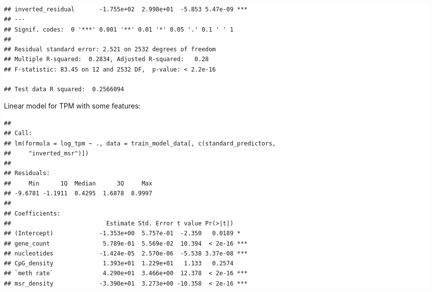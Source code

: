     ## inverted_residual       -1.755e+02  2.998e+01  -5.853 5.47e-09 ***
    ## ---
    ## Signif. codes:  0 '***' 0.001 '**' 0.01 '*' 0.05 '.' 0.1 ' ' 1
    ## 
    ## Residual standard error: 2.521 on 2532 degrees of freedom
    ## Multiple R-squared:  0.2834, Adjusted R-squared:   0.28 
    ## F-statistic: 83.45 on 12 and 2532 DF,  p-value: < 2.2e-16

    ## Test data R squared:  0.2566094

Linear model for TPM with some features:

    ## 
    ## Call:
    ## lm(formula = log_tpm ~ ., data = train_model_data[, c(standard_predictors, 
    ##     "inverted_msr")])
    ## 
    ## Residuals:
    ##     Min      1Q  Median      3Q     Max 
    ## -9.6781 -1.1911  0.4295  1.6878  8.9997 
    ## 
    ## Coefficients:
    ##                           Estimate Std. Error t value Pr(>|t|)    
    ## (Intercept)             -1.353e+00  5.757e-01  -2.350   0.0189 *  
    ## gene_count               5.789e-01  5.569e-02  10.394  < 2e-16 ***
    ## nucleotides             -1.424e-05  2.570e-06  -5.538 3.37e-08 ***
    ## CpG_density              1.393e+01  1.229e+01   1.133   0.2574    
    ## `meth rate`              4.290e+01  3.466e+00  12.378  < 2e-16 ***
    ## msr_density             -3.390e+01  3.273e+00 -10.358  < 2e-16 ***
